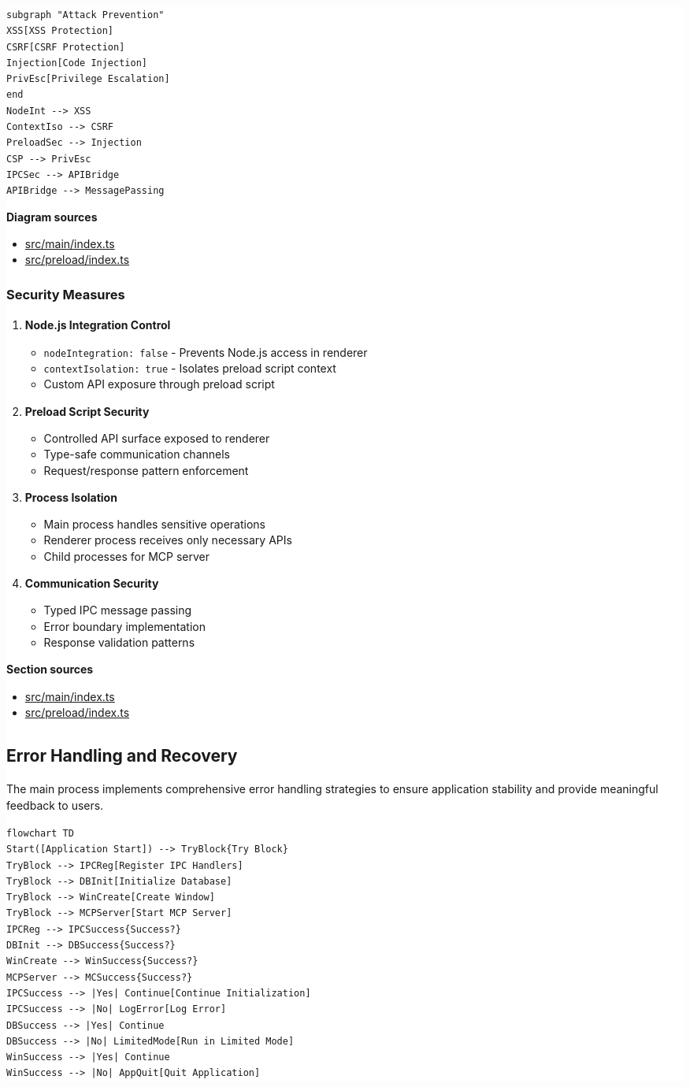 ```mermaid
subgraph "Attack Prevention"
XSS[XSS Protection]
CSRF[CSRF Protection]
Injection[Code Injection]
PrivEsc[Privilege Escalation]
end
NodeInt --> XSS
ContextIso --> CSRF
PreloadSec --> Injection
CSP --> PrivEsc
IPCSec --> APIBridge
APIBridge --> MessagePassing
```

**Diagram sources**
- [src/main/index.ts](file://src/main/index.ts#L40-L65)
- [src/preload/index.ts](file://src/preload/index.ts#L1-L202)

### Security Measures

1. **Node.js Integration Control**
   - `nodeIntegration: false` - Prevents Node.js access in renderer
   - `contextIsolation: true` - Isolates preload script context
   - Custom API exposure through preload script

2. **Preload Script Security**
   - Controlled API surface exposed to renderer
   - Type-safe communication channels
   - Request/response pattern enforcement

3. **Process Isolation**
   - Main process handles sensitive operations
   - Renderer process receives only necessary APIs
   - Child processes for MCP server

4. **Communication Security**
   - Typed IPC message passing
   - Error boundary implementation
   - Response validation patterns

**Section sources**
- [src/main/index.ts](file://src/main/index.ts#L40-L65)
- [src/preload/index.ts](file://src/preload/index.ts#L1-L202)

## Error Handling and Recovery

The main process implements comprehensive error handling strategies to ensure application stability and provide meaningful feedback to users.

```mermaid
flowchart TD
Start([Application Start]) --> TryBlock{Try Block}
TryBlock --> IPCReg[Register IPC Handlers]
TryBlock --> DBInit[Initialize Database]
TryBlock --> WinCreate[Create Window]
TryBlock --> MCPServer[Start MCP Server]
IPCReg --> IPCSuccess{Success?}
DBInit --> DBSuccess{Success?}
WinCreate --> WinSuccess{Success?}
MCPServer --> MCSuccess{Success?}
IPCSuccess --> |Yes| Continue[Continue Initialization]
IPCSuccess --> |No| LogError[Log Error]
DBSuccess --> |Yes| Continue
DBSuccess --> |No| LimitedMode[Run in Limited Mode]
WinSuccess --> |Yes| Continue
WinSuccess --> |No| AppQuit[Quit Application]
```